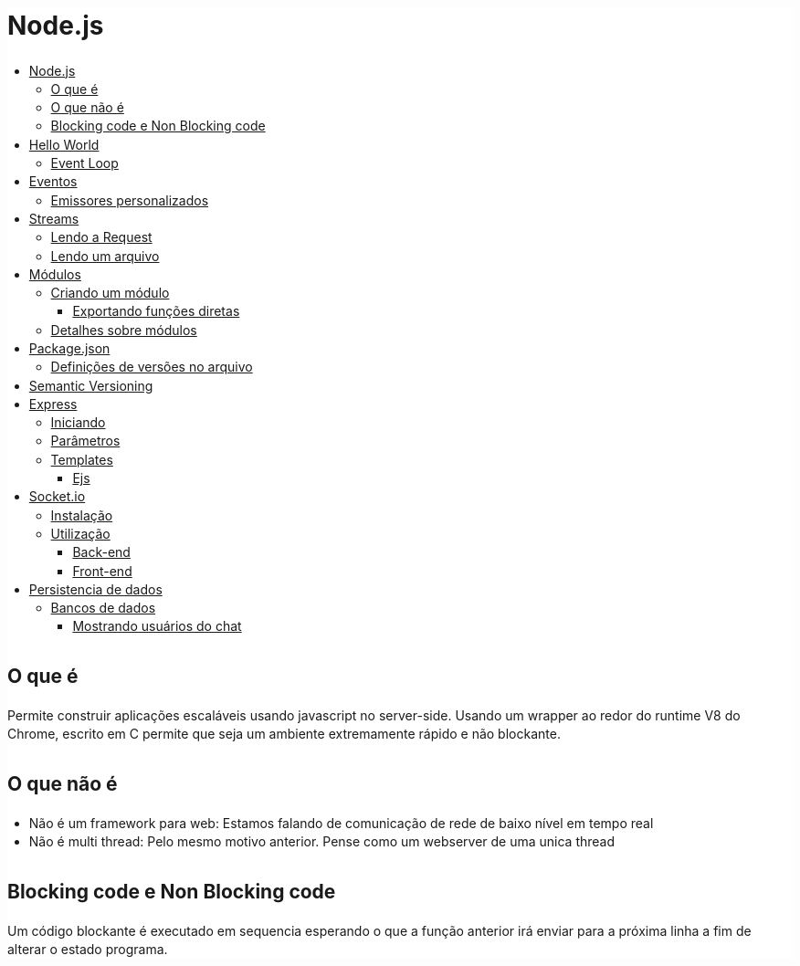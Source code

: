 # Node.js



- [Node.js](#nodejs)
  - [O que é](#o-que-é)
  - [O que não é](#o-que-não-é)
  - [Blocking code e Non Blocking code](#blocking-code-e-non-blocking-code)
- [Hello World](#hello-world)
  - [Event Loop](#event-loop)
- [Eventos](#eventos)
  - [Emissores personalizados](#emissores-personalizados)
- [Streams](#streams)
  - [Lendo a Request](#lendo-a-request)
  - [Lendo um arquivo](#lendo-um-arquivo)
- [Módulos](#módulos)
  - [Criando um módulo](#criando-um-módulo)
    - [Exportando funções diretas](#exportando-funções-diretas)
  - [Detalhes sobre módulos](#detalhes-sobre-módulos)
- [Package.json](#packagejson)
  - [Definições de versões no arquivo](#definições-de-versões-no-arquivo)
- [Semantic Versioning](#semantic-versioning)
- [Express](#express)
  - [Iniciando](#iniciando)
  - [Parâmetros](#parâmetros)
  - [Templates](#templates)
    - [Ejs](#ejs)
- [Socket.io](#socketio)
  - [Instalação](#instalação)
  - [Utilização](#utilização)
    - [Back-end](#back-end)
    - [Front-end](#front-end)
- [Persistencia de dados](#persistencia-de-dados)
  - [Bancos de dados](#bancos-de-dados)
    - [Mostrando usuários do chat](#mostrando-usuários-do-chat)



## O que é
Permite construir aplicações escaláveis usando javascript no server-side. Usando um wrapper ao redor do runtime V8 do Chrome, escrito em C
permite que seja um ambiente extremamente rápido e não blockante.

## O que não é

- Não é um framework para web: Estamos falando de comunicação de rede de baixo nível em tempo real
- Não é multi thread: Pelo mesmo motivo anterior. Pense como um webserver de uma unica thread

## Blocking code e Non Blocking code
Um código blockante é executado em sequencia esperando o que a função anterior irá enviar para a próxima linha a fim de alterar o estado
programa.
